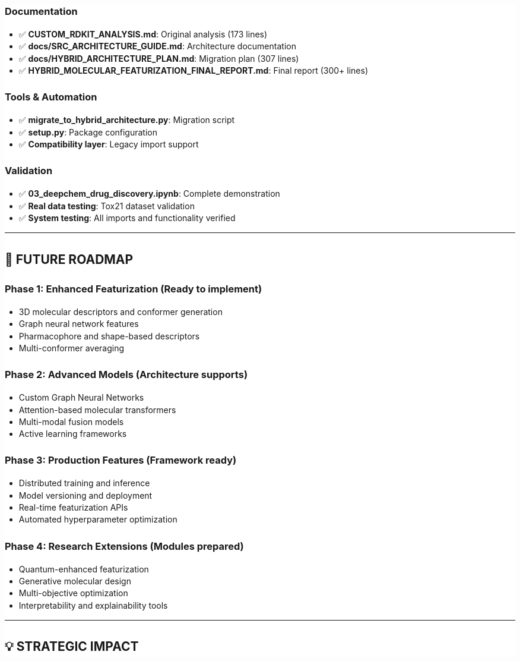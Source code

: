 ### **Documentation**
- ✅ **CUSTOM_RDKIT_ANALYSIS.md**: Original analysis (173 lines)
- ✅ **docs/SRC_ARCHITECTURE_GUIDE.md**: Architecture documentation
- ✅ **docs/HYBRID_ARCHITECTURE_PLAN.md**: Migration plan (307 lines)
- ✅ **HYBRID_MOLECULAR_FEATURIZATION_FINAL_REPORT.md**: Final report (300+ lines)

### **Tools & Automation**
- ✅ **migrate_to_hybrid_architecture.py**: Migration script
- ✅ **setup.py**: Package configuration
- ✅ **Compatibility layer**: Legacy import support

### **Validation**
- ✅ **03_deepchem_drug_discovery.ipynb**: Complete demonstration
- ✅ **Real data testing**: Tox21 dataset validation
- ✅ **System testing**: All imports and functionality verified

---

## 🔮 FUTURE ROADMAP

### **Phase 1: Enhanced Featurization** (Ready to implement)
- 3D molecular descriptors and conformer generation
- Graph neural network features
- Pharmacophore and shape-based descriptors
- Multi-conformer averaging

### **Phase 2: Advanced Models** (Architecture supports)
- Custom Graph Neural Networks
- Attention-based molecular transformers
- Multi-modal fusion models
- Active learning frameworks

### **Phase 3: Production Features** (Framework ready)
- Distributed training and inference
- Model versioning and deployment
- Real-time featurization APIs
- Automated hyperparameter optimization

### **Phase 4: Research Extensions** (Modules prepared)
- Quantum-enhanced featurization
- Generative molecular design
- Multi-objective optimization
- Interpretability and explainability tools

---

## 💡 STRATEGIC IMPACT
